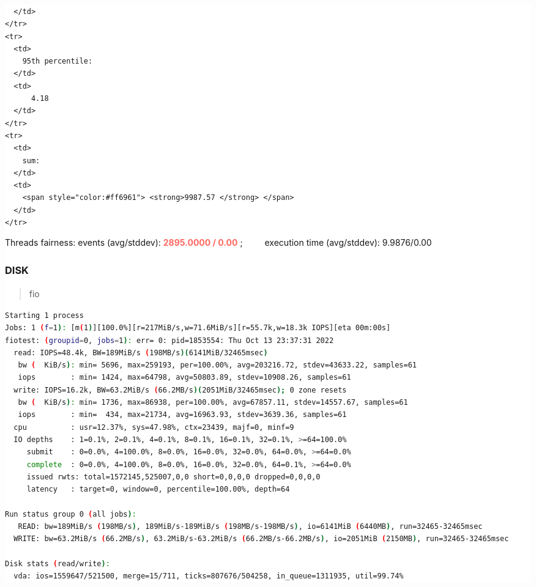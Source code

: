       </td>
    </tr>
    <tr>
      <td>
        95th percentile:
      </td>
      <td>
          4.18
      </td>
    </tr>
    <tr>
      <td>
        sum:
      </td>
      <td>
        <span style="color:#ff6961"> <strong>9987.57 </strong> </span>
      </td>
    </tr>
 </table>



Threads fairness:
    events (avg/stddev):  <span style="color:#ff6961"> <strong> 2895.0000 / 0.00</strong> </span>; &emsp;&emsp;
    execution time (avg/stddev):   9.9876/0.00

 <td>

### DISK

> fio

```bash
Starting 1 process
Jobs: 1 (f=1): [m(1)][100.0%][r=217MiB/s,w=71.6MiB/s][r=55.7k,w=18.3k IOPS][eta 00m:00s]
fiotest: (groupid=0, jobs=1): err= 0: pid=1853554: Thu Oct 13 23:37:31 2022
  read: IOPS=48.4k, BW=189MiB/s (198MB/s)(6141MiB/32465msec)
   bw (  KiB/s): min= 5696, max=259193, per=100.00%, avg=203216.72, stdev=43633.22, samples=61
   iops        : min= 1424, max=64798, avg=50803.89, stdev=10908.26, samples=61
  write: IOPS=16.2k, BW=63.2MiB/s (66.2MB/s)(2051MiB/32465msec); 0 zone resets
   bw (  KiB/s): min= 1736, max=86938, per=100.00%, avg=67857.11, stdev=14557.67, samples=61
   iops        : min=  434, max=21734, avg=16963.93, stdev=3639.36, samples=61
  cpu          : usr=12.37%, sys=47.98%, ctx=23439, majf=0, minf=9
  IO depths    : 1=0.1%, 2=0.1%, 4=0.1%, 8=0.1%, 16=0.1%, 32=0.1%, >=64=100.0%
     submit    : 0=0.0%, 4=100.0%, 8=0.0%, 16=0.0%, 32=0.0%, 64=0.0%, >=64=0.0%
     complete  : 0=0.0%, 4=100.0%, 8=0.0%, 16=0.0%, 32=0.0%, 64=0.1%, >=64=0.0%
     issued rwts: total=1572145,525007,0,0 short=0,0,0,0 dropped=0,0,0,0
     latency   : target=0, window=0, percentile=100.00%, depth=64

Run status group 0 (all jobs):
   READ: bw=189MiB/s (198MB/s), 189MiB/s-189MiB/s (198MB/s-198MB/s), io=6141MiB (6440MB), run=32465-32465msec
  WRITE: bw=63.2MiB/s (66.2MB/s), 63.2MiB/s-63.2MiB/s (66.2MB/s-66.2MB/s), io=2051MiB (2150MB), run=32465-32465msec

Disk stats (read/write):
  vda: ios=1559647/521500, merge=15/711, ticks=807676/504258, in_queue=1311935, util=99.74%
```
